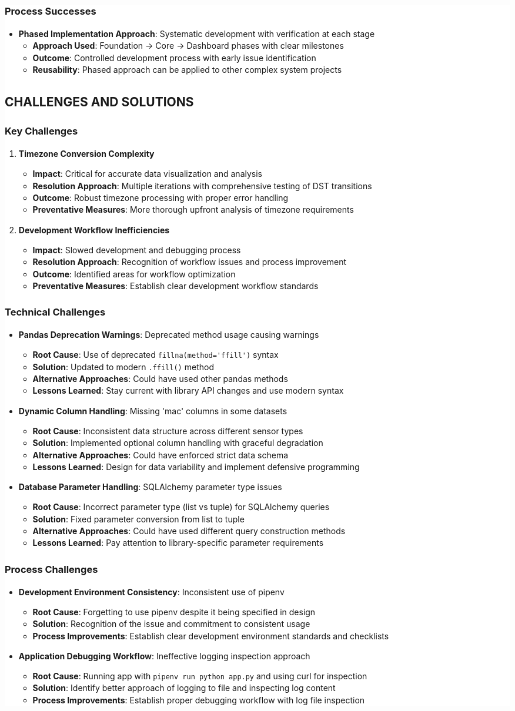 ### Process Successes

- **Phased Implementation Approach**: Systematic development with verification at each stage
  - **Approach Used**: Foundation → Core → Dashboard phases with clear milestones
  - **Outcome**: Controlled development process with early issue identification
  - **Reusability**: Phased approach can be applied to other complex system projects

## CHALLENGES AND SOLUTIONS

### Key Challenges

1. **Timezone Conversion Complexity**
   - **Impact**: Critical for accurate data visualization and analysis
   - **Resolution Approach**: Multiple iterations with comprehensive testing of DST transitions
   - **Outcome**: Robust timezone processing with proper error handling
   - **Preventative Measures**: More thorough upfront analysis of timezone requirements

2. **Development Workflow Inefficiencies**
   - **Impact**: Slowed development and debugging process
   - **Resolution Approach**: Recognition of workflow issues and process improvement
   - **Outcome**: Identified areas for workflow optimization
   - **Preventative Measures**: Establish clear development workflow standards

### Technical Challenges

- **Pandas Deprecation Warnings**: Deprecated method usage causing warnings
  - **Root Cause**: Use of deprecated `fillna(method='ffill')` syntax
  - **Solution**: Updated to modern `.ffill()` method
  - **Alternative Approaches**: Could have used other pandas methods
  - **Lessons Learned**: Stay current with library API changes and use modern syntax

- **Dynamic Column Handling**: Missing 'mac' columns in some datasets
  - **Root Cause**: Inconsistent data structure across different sensor types
  - **Solution**: Implemented optional column handling with graceful degradation
  - **Alternative Approaches**: Could have enforced strict data schema
  - **Lessons Learned**: Design for data variability and implement defensive programming

- **Database Parameter Handling**: SQLAlchemy parameter type issues
  - **Root Cause**: Incorrect parameter type (list vs tuple) for SQLAlchemy queries
  - **Solution**: Fixed parameter conversion from list to tuple
  - **Alternative Approaches**: Could have used different query construction methods
  - **Lessons Learned**: Pay attention to library-specific parameter requirements

### Process Challenges

- **Development Environment Consistency**: Inconsistent use of pipenv
  - **Root Cause**: Forgetting to use pipenv despite it being specified in design
  - **Solution**: Recognition of the issue and commitment to consistent usage
  - **Process Improvements**: Establish clear development environment standards and checklists

- **Application Debugging Workflow**: Ineffective logging inspection approach
  - **Root Cause**: Running app with `pipenv run python app.py` and using curl for inspection
  - **Solution**: Identify better approach of logging to file and inspecting log content
  - **Process Improvements**: Establish proper debugging workflow with log file inspection
